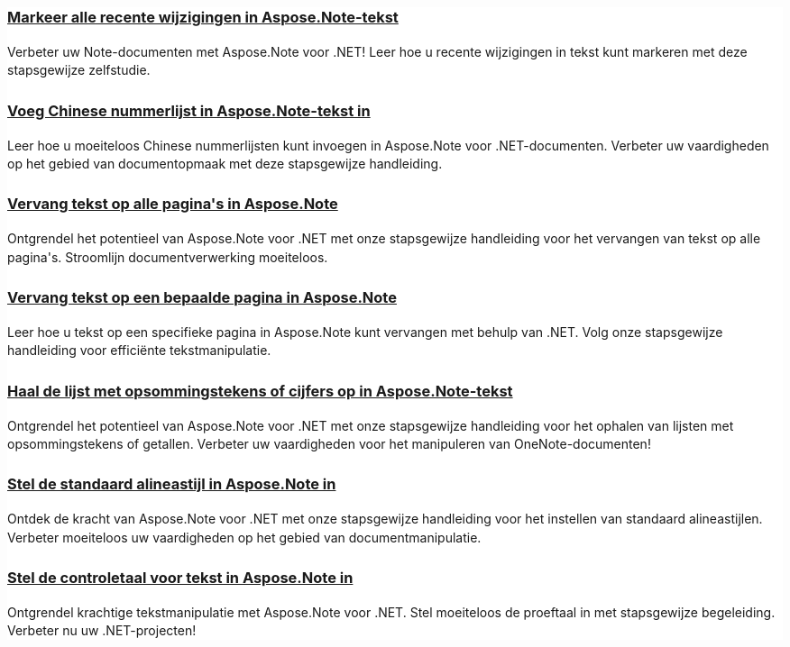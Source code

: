 ### [Markeer alle recente wijzigingen in Aspose.Note-tekst](./highlight-recent-changes/)
Verbeter uw Note-documenten met Aspose.Note voor .NET! Leer hoe u recente wijzigingen in tekst kunt markeren met deze stapsgewijze zelfstudie. 
### [Voeg Chinese nummerlijst in Aspose.Note-tekst in](./insert-chinese-number-list/)
Leer hoe u moeiteloos Chinese nummerlijsten kunt invoegen in Aspose.Note voor .NET-documenten. Verbeter uw vaardigheden op het gebied van documentopmaak met deze stapsgewijze handleiding.
### [Vervang tekst op alle pagina's in Aspose.Note](./replace-text-all-pages/)
Ontgrendel het potentieel van Aspose.Note voor .NET met onze stapsgewijze handleiding voor het vervangen van tekst op alle pagina's. Stroomlijn documentverwerking moeiteloos.
### [Vervang tekst op een bepaalde pagina in Aspose.Note](./replace-text-particular-page/)
Leer hoe u tekst op een specifieke pagina in Aspose.Note kunt vervangen met behulp van .NET. Volg onze stapsgewijze handleiding voor efficiënte tekstmanipulatie.
### [Haal de lijst met opsommingstekens of cijfers op in Aspose.Note-tekst](./retrieve-bullet-number-list/)
Ontgrendel het potentieel van Aspose.Note voor .NET met onze stapsgewijze handleiding voor het ophalen van lijsten met opsommingstekens of getallen. Verbeter uw vaardigheden voor het manipuleren van OneNote-documenten!
### [Stel de standaard alineastijl in Aspose.Note in](./set-default-paragraph-style/)
Ontdek de kracht van Aspose.Note voor .NET met onze stapsgewijze handleiding voor het instellen van standaard alineastijlen. Verbeter moeiteloos uw vaardigheden op het gebied van documentmanipulatie.
### [Stel de controletaal voor tekst in Aspose.Note in](./set-proofing-language-text/)
Ontgrendel krachtige tekstmanipulatie met Aspose.Note voor .NET. Stel moeiteloos de proeftaal in met stapsgewijze begeleiding. Verbeter nu uw .NET-projecten!